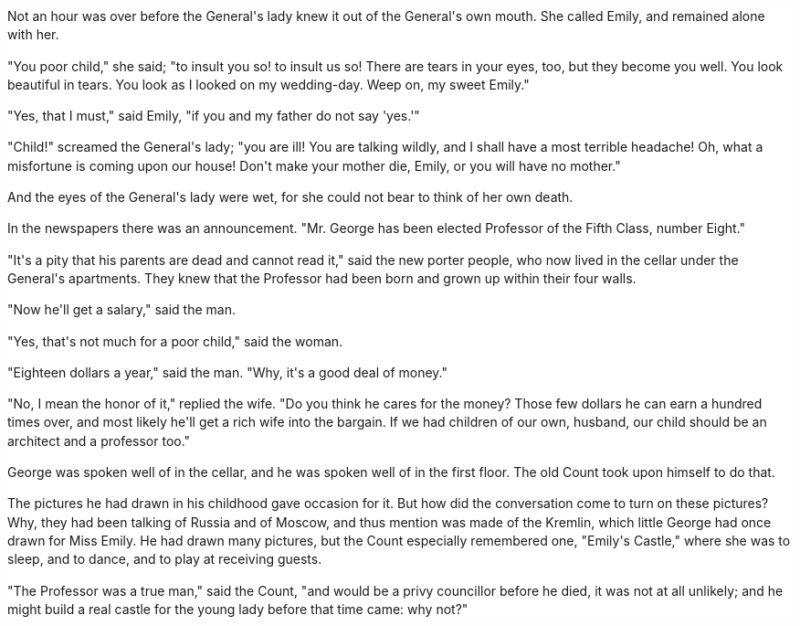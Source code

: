 Not an hour was over before the General's lady knew it out of
the General's own mouth. She called Emily, and remained alone with
her.

"You poor child," she said; "to insult you so! to insult us so!
There are tears in your eyes, too, but they become you well. You
look beautiful in tears. You look as I looked on my wedding-day.
Weep on, my sweet Emily."

"Yes, that I must," said Emily, "if you and my father do not say
'yes.'"

"Child!" screamed the General's lady; "you are ill! You are
talking wildly, and I shall have a most terrible headache! Oh, what
a misfortune is coming upon our house! Don't make your mother die,
Emily, or you will have no mother."

And the eyes of the General's lady were wet, for she could not
bear to think of her own death.


In the newspapers there was an announcement. "Mr. George has
been elected Professor of the Fifth Class, number Eight."

"It's a pity that his parents are dead and cannot read it," said
the new porter people, who now lived in the cellar under the General's
apartments. They knew that the Professor had been born and grown up
within their four walls.

"Now he'll get a salary," said the man.

"Yes, that's not much for a poor child," said the woman.

"Eighteen dollars a year," said the man. "Why, it's a good deal of
money."

"No, I mean the honor of it," replied the wife. "Do you think he
cares for the money? Those few dollars he can earn a hundred times
over, and most likely he'll get a rich wife into the bargain. If we
had children of our own, husband, our child should be an architect and
a professor too."

George was spoken well of in the cellar, and he was spoken well of
in the first floor. The old Count took upon himself to do that.

The pictures he had drawn in his childhood gave occasion for it.
But how did the conversation come to turn on these pictures? Why, they
had been talking of Russia and of Moscow, and thus mention was made of
the Kremlin, which little George had once drawn for Miss Emily. He had
drawn many pictures, but the Count especially remembered one, "Emily's
Castle," where she was to sleep, and to dance, and to play at
receiving guests.

"The Professor was a true man," said the Count, "and would be a
privy councillor before he died, it was not at all unlikely; and he
might build a real castle for the young lady before that time came:
why not?"
